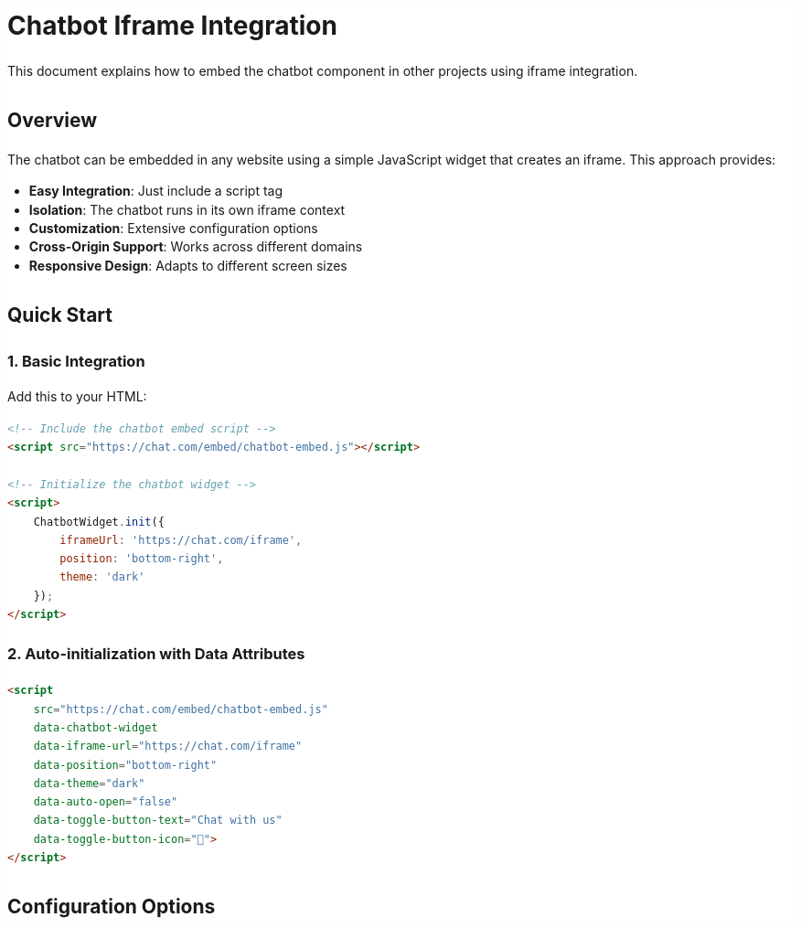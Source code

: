 # Chatbot Iframe Integration

This document explains how to embed the chatbot component in other projects using iframe integration.

## Overview

The chatbot can be embedded in any website using a simple JavaScript widget that creates an iframe. This approach provides:

- **Easy Integration**: Just include a script tag
- **Isolation**: The chatbot runs in its own iframe context
- **Customization**: Extensive configuration options
- **Cross-Origin Support**: Works across different domains
- **Responsive Design**: Adapts to different screen sizes

## Quick Start

### 1. Basic Integration

Add this to your HTML:

```html
<!-- Include the chatbot embed script -->
<script src="https://chat.com/embed/chatbot-embed.js"></script>

<!-- Initialize the chatbot widget -->
<script>
    ChatbotWidget.init({
        iframeUrl: 'https://chat.com/iframe',
        position: 'bottom-right',
        theme: 'dark'
    });
</script>
```

### 2. Auto-initialization with Data Attributes

```html
<script 
    src="https://chat.com/embed/chatbot-embed.js"
    data-chatbot-widget
    data-iframe-url="https://chat.com/iframe"
    data-position="bottom-right"
    data-theme="dark"
    data-auto-open="false"
    data-toggle-button-text="Chat with us"
    data-toggle-button-icon="💬">
</script>
```

## Configuration Options
